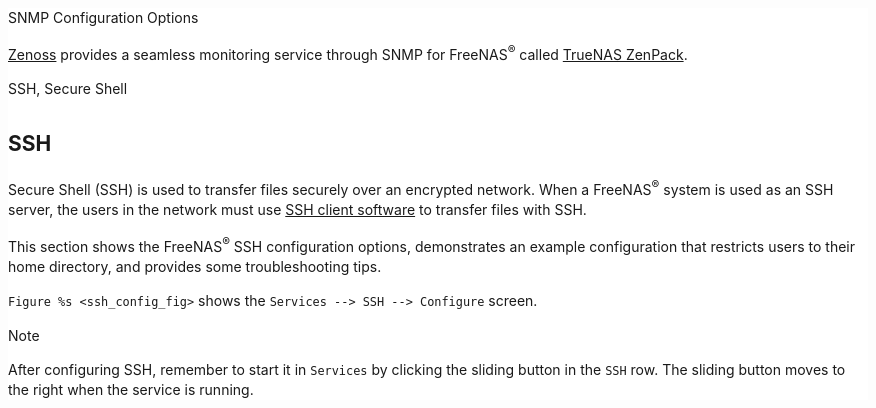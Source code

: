 SNMP Configuration Options

</div>

[Zenoss](https://www.zenoss.com/) provides a seamless monitoring service
through SNMP for FreeNAS<sup>®</sup> called [TrueNAS
ZenPack](https://www.zenoss.com/product/zenpacks/truenas).

<div class="index">

SSH, Secure Shell

</div>

SSH
---

Secure Shell (SSH) is used to transfer files securely over an encrypted
network. When a FreeNAS<sup>®</sup> system is used as an SSH server, the
users in the network must use [SSH client
software](https://en.wikipedia.org/wiki/Comparison_of_SSH_clients) to
transfer files with SSH.

This section shows the FreeNAS<sup>®</sup> SSH configuration options,
demonstrates an example configuration that restricts users to their home
directory, and provides some troubleshooting tips.

`Figure %s <ssh_config_fig>` shows the `Services --> SSH --> Configure`
screen.

<div class="note">

<div class="title">

Note

</div>

After configuring SSH, remember to start it in `Services` by clicking
the sliding button in the `SSH` row. The sliding button moves to the
right when the service is running.

</div>

<div id="ssh_config_fig">

